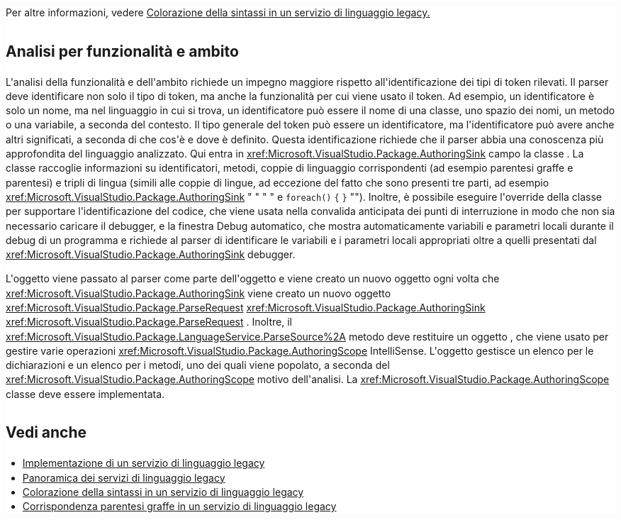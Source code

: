  Per altre informazioni, vedere [Colorazione della sintassi in un servizio di linguaggio legacy.](../../extensibility/internals/syntax-colorizing-in-a-legacy-language-service.md)

## <a name="parsing-for-functionality-and-scope"></a>Analisi per funzionalità e ambito
 L'analisi della funzionalità e dell'ambito richiede un impegno maggiore rispetto all'identificazione dei tipi di token rilevati. Il parser deve identificare non solo il tipo di token, ma anche la funzionalità per cui viene usato il token. Ad esempio, un identificatore è solo un nome, ma nel linguaggio in cui si trova, un identificatore può essere il nome di una classe, uno spazio dei nomi, un metodo o una variabile, a seconda del contesto. Il tipo generale del token può essere un identificatore, ma l'identificatore può avere anche altri significati, a seconda di che cos'è e dove è definito. Questa identificazione richiede che il parser abbia una conoscenza più approfondita del linguaggio analizzato. Qui entra in <xref:Microsoft.VisualStudio.Package.AuthoringSink> campo la classe . La classe raccoglie informazioni su identificatori, metodi, coppie di linguaggio corrispondenti (ad esempio parentesi graffe e parentesi) e tripli di lingua (simili alle coppie di lingue, ad eccezione del fatto che sono presenti tre parti, ad esempio <xref:Microsoft.VisualStudio.Package.AuthoringSink> " " " " e `foreach()` `{` `}` ""). Inoltre, è possibile eseguire l'override della classe per supportare l'identificazione del codice, che viene usata nella convalida anticipata dei punti di interruzione in modo che non sia necessario caricare il debugger, e la finestra Debug automatico, che mostra automaticamente variabili e parametri locali durante il debug di un programma e richiede al parser di identificare le variabili e i parametri locali appropriati oltre a quelli presentati dal <xref:Microsoft.VisualStudio.Package.AuthoringSink> debugger. 

 L'oggetto viene passato al parser come parte dell'oggetto e viene creato un nuovo oggetto ogni volta che <xref:Microsoft.VisualStudio.Package.AuthoringSink> viene creato un nuovo oggetto <xref:Microsoft.VisualStudio.Package.ParseRequest> <xref:Microsoft.VisualStudio.Package.AuthoringSink> <xref:Microsoft.VisualStudio.Package.ParseRequest> . Inoltre, il <xref:Microsoft.VisualStudio.Package.LanguageService.ParseSource%2A> metodo deve restituire un oggetto , che viene usato per gestire varie operazioni <xref:Microsoft.VisualStudio.Package.AuthoringScope> IntelliSense. L'oggetto gestisce un elenco per le dichiarazioni e un elenco per i metodi, uno dei quali viene popolato, a seconda del <xref:Microsoft.VisualStudio.Package.AuthoringScope> motivo dell'analisi. La <xref:Microsoft.VisualStudio.Package.AuthoringScope> classe deve essere implementata.

## <a name="see-also"></a>Vedi anche
- [Implementazione di un servizio di linguaggio legacy](../../extensibility/internals/implementing-a-legacy-language-service1.md)
- [Panoramica dei servizi di linguaggio legacy](../../extensibility/internals/legacy-language-service-overview.md)
- [Colorazione della sintassi in un servizio di linguaggio legacy](../../extensibility/internals/syntax-colorizing-in-a-legacy-language-service.md)
- [Corrispondenza parentesi graffe in un servizio di linguaggio legacy](../../extensibility/internals/brace-matching-in-a-legacy-language-service.md)
